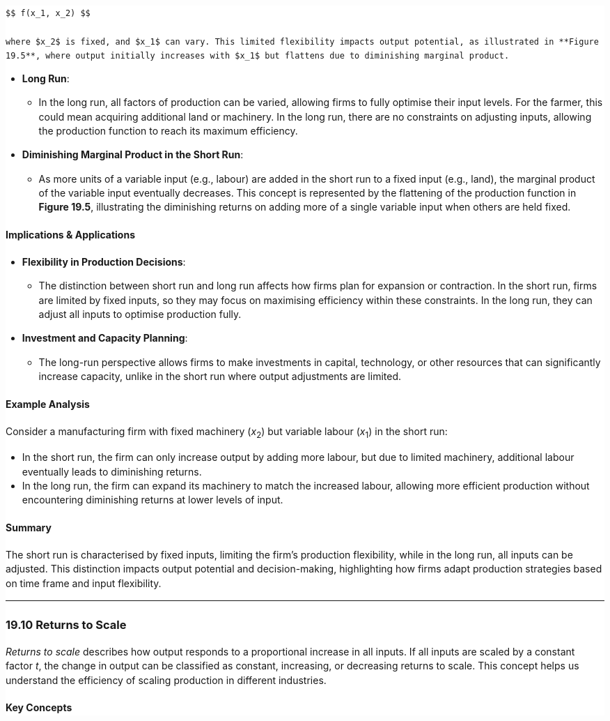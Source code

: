     $$ f(x_1, x_2) $$
    
    where $x_2$ is fixed, and $x_1$ can vary. This limited flexibility impacts output potential, as illustrated in **Figure 19.5**, where output initially increases with $x_1$ but flattens due to diminishing marginal product.

- **Long Run**:
  - In the long run, all factors of production can be varied, allowing firms to fully optimise their input levels. For the farmer, this could mean acquiring additional land or machinery. In the long run, there are no constraints on adjusting inputs, allowing the production function to reach its maximum efficiency.

- **Diminishing Marginal Product in the Short Run**:
  - As more units of a variable input (e.g., labour) are added in the short run to a fixed input (e.g., land), the marginal product of the variable input eventually decreases. This concept is represented by the flattening of the production function in **Figure 19.5**, illustrating the diminishing returns on adding more of a single variable input when others are held fixed.

#### Implications & Applications

- **Flexibility in Production Decisions**:
  - The distinction between short run and long run affects how firms plan for expansion or contraction. In the short run, firms are limited by fixed inputs, so they may focus on maximising efficiency within these constraints. In the long run, they can adjust all inputs to optimise production fully.

- **Investment and Capacity Planning**:
  - The long-run perspective allows firms to make investments in capital, technology, or other resources that can significantly increase capacity, unlike in the short run where output adjustments are limited.

#### Example Analysis

Consider a manufacturing firm with fixed machinery ($x_2$) but variable labour ($x_1$) in the short run:

  - In the short run, the firm can only increase output by adding more labour, but due to limited machinery, additional labour eventually leads to diminishing returns.
  - In the long run, the firm can expand its machinery to match the increased labour, allowing more efficient production without encountering diminishing returns at lower levels of input.

#### Summary

The short run is characterised by fixed inputs, limiting the firm’s production flexibility, while in the long run, all inputs can be adjusted. This distinction impacts output potential and decision-making, highlighting how firms adapt production strategies based on time frame and input flexibility.

---
### 19.10 Returns to Scale

*Returns to scale* describes how output responds to a proportional increase in all inputs. If all inputs are scaled by a constant factor $t$, the change in output can be classified as constant, increasing, or decreasing returns to scale. This concept helps us understand the efficiency of scaling production in different industries.

#### Key Concepts
